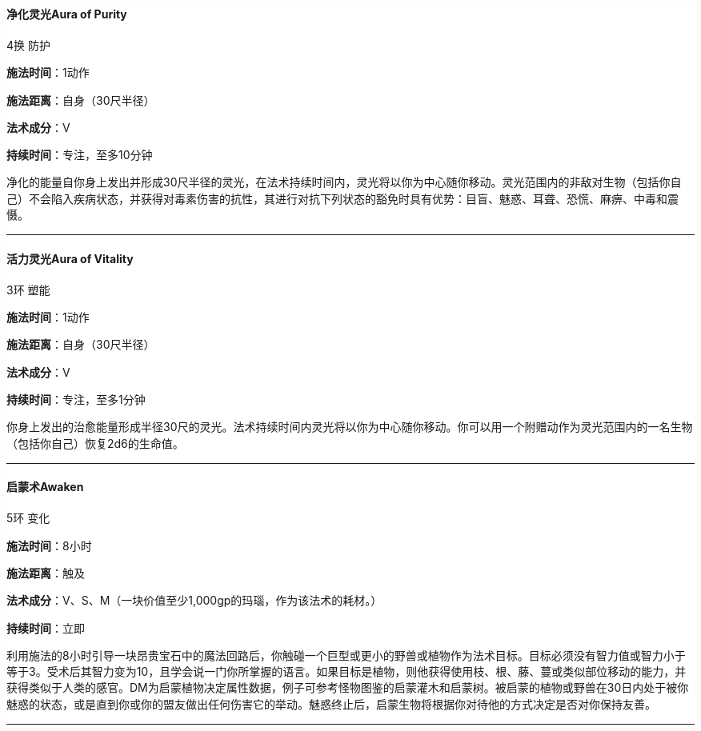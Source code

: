 #### 净化灵光Aura of Purity 

4换  防护

**施法时间**：1动作

**施法距离**：自身（30尺半径）

**法术成分**：V

**持续时间**：专注，至多10分钟

​     净化的能量自你身上发出并形成30尺半径的灵光，在法术持续时间内，灵光将以你为中心随你移动。灵光范围内的非敌对生物（包括你自己）不会陷入疾病状态，并获得对毒素伤害的抗性，其进行对抗下列状态的豁免时具有优势：目盲、魅惑、耳聋、恐慌、麻痹、中毒和震慑。

****

#### 活力灵光Aura of Vitality 

3环  塑能

**施法时间**：1动作

**施法距离**：自身（30尺半径）

**法术成分**：V

**持续时间**：专注，至多1分钟

​     你身上发出的治愈能量形成半径30尺的灵光。法术持续时间内灵光将以你为中心随你移动。你可以用一个附赠动作为灵光范围内的一名生物（包括你自己）恢复2d6的生命值。

****

#### 启蒙术Awaken 

5环  变化

**施法时间**：8小时

**施法距离**：触及

**法术成分**：V、S、M（一块价值至少1,000gp的玛瑙，作为该法术的耗材。）

**持续时间**：立即

​     利用施法的8小时引导一块昂贵宝石中的魔法回路后，你触碰一个巨型或更小的野兽或植物作为法术目标。目标必须没有智力值或智力小于等于3。受术后其智力变为10，且学会说一门你所掌握的语言。如果目标是植物，则他获得使用枝、根、藤、蔓或类似部位移动的能力，并获得类似于人类的感官。DM为启蒙植物决定属性数据，例子可参考怪物图鉴的启蒙灌木和启蒙树。
​    被启蒙的植物或野兽在30日内处于被你魅惑的状态，或是直到你或你的盟友做出任何伤害它的举动。魅惑终止后，启蒙生物将根据你对待他的方式决定是否对你保持友善。

****